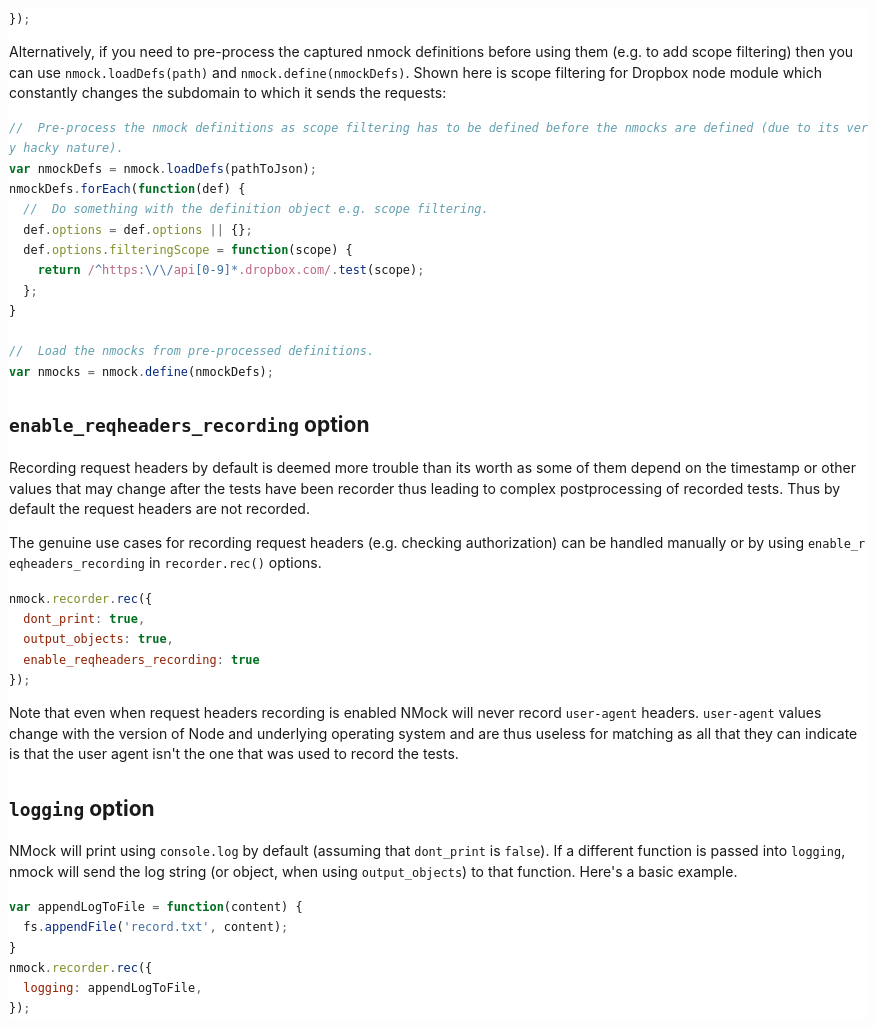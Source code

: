 ```js
});
```

Alternatively, if you need to pre-process the captured nmock definitions before using them (e.g. to add scope filtering) then you can use `nmock.loadDefs(path)` and `nmock.define(nmockDefs)`. Shown here is scope filtering for Dropbox node module which constantly changes the subdomain to which it sends the requests:

```js
//  Pre-process the nmock definitions as scope filtering has to be defined before the nmocks are defined (due to its very hacky nature).
var nmockDefs = nmock.loadDefs(pathToJson);
nmockDefs.forEach(function(def) {
  //  Do something with the definition object e.g. scope filtering.
  def.options = def.options || {};
  def.options.filteringScope = function(scope) {
    return /^https:\/\/api[0-9]*.dropbox.com/.test(scope);
  };
}

//  Load the nmocks from pre-processed definitions.
var nmocks = nmock.define(nmockDefs);
```

## `enable_reqheaders_recording` option

Recording request headers by default is deemed more trouble than its worth as some of them depend on the timestamp or other values that may change after the tests have been recorder thus leading to complex postprocessing of recorded tests. Thus by default the request headers are not recorded.

The genuine use cases for recording request headers (e.g. checking authorization) can be handled manually or by using `enable_reqheaders_recording` in `recorder.rec()` options.

```js
nmock.recorder.rec({
  dont_print: true,
  output_objects: true,
  enable_reqheaders_recording: true
});
```

Note that even when request headers recording is enabled NMock will never record `user-agent` headers. `user-agent` values change with the version of Node and underlying operating system and are thus useless for matching as all that they can indicate is that the user agent isn't the one that was used to record the tests.

## `logging` option

NMock will print using `console.log` by default (assuming that `dont_print` is `false`).  If a different function is passed into `logging`, nmock will send the log string (or object, when using `output_objects`) to that function.  Here's a basic example.

```js
var appendLogToFile = function(content) {
  fs.appendFile('record.txt', content);
}
nmock.recorder.rec({
  logging: appendLogToFile,
});
```
